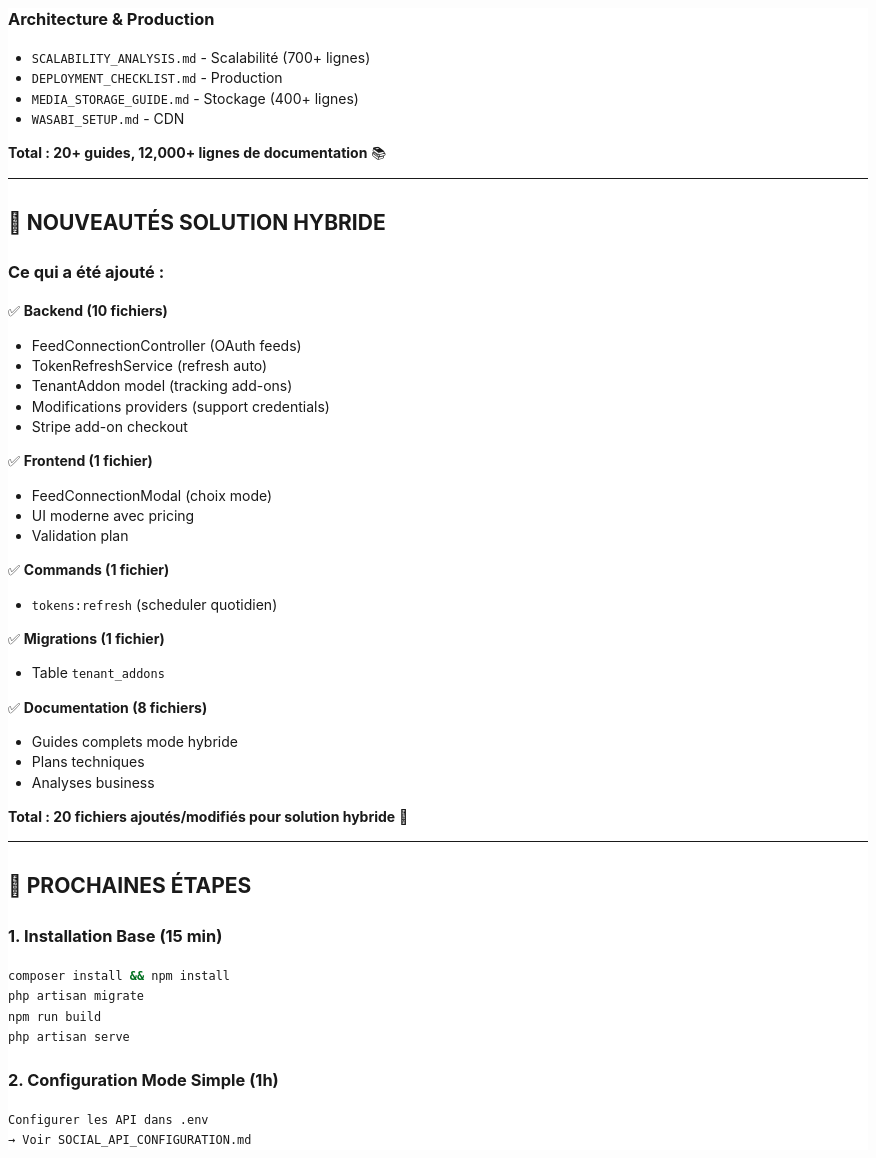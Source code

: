 ### **Architecture & Production**
- `SCALABILITY_ANALYSIS.md` - Scalabilité (700+ lignes)
- `DEPLOYMENT_CHECKLIST.md` - Production
- `MEDIA_STORAGE_GUIDE.md` - Stockage (400+ lignes)
- `WASABI_SETUP.md` - CDN

**Total : 20+ guides, 12,000+ lignes de documentation** 📚

---

## 🎊 **NOUVEAUTÉS SOLUTION HYBRIDE**

### **Ce qui a été ajouté :**

✅ **Backend (10 fichiers)**
- FeedConnectionController (OAuth feeds)
- TokenRefreshService (refresh auto)
- TenantAddon model (tracking add-ons)
- Modifications providers (support credentials)
- Stripe add-on checkout

✅ **Frontend (1 fichier)**
- FeedConnectionModal (choix mode)
- UI moderne avec pricing
- Validation plan

✅ **Commands (1 fichier)**
- `tokens:refresh` (scheduler quotidien)

✅ **Migrations (1 fichier)**
- Table `tenant_addons`

✅ **Documentation (8 fichiers)**
- Guides complets mode hybride
- Plans techniques
- Analyses business

**Total : 20 fichiers ajoutés/modifiés pour solution hybride** 🎉

---

## 🚀 **PROCHAINES ÉTAPES**

### **1. Installation Base (15 min)**
```bash
composer install && npm install
php artisan migrate
npm run build
php artisan serve
```

### **2. Configuration Mode Simple (1h)**
```
Configurer les API dans .env
→ Voir SOCIAL_API_CONFIGURATION.md
```
